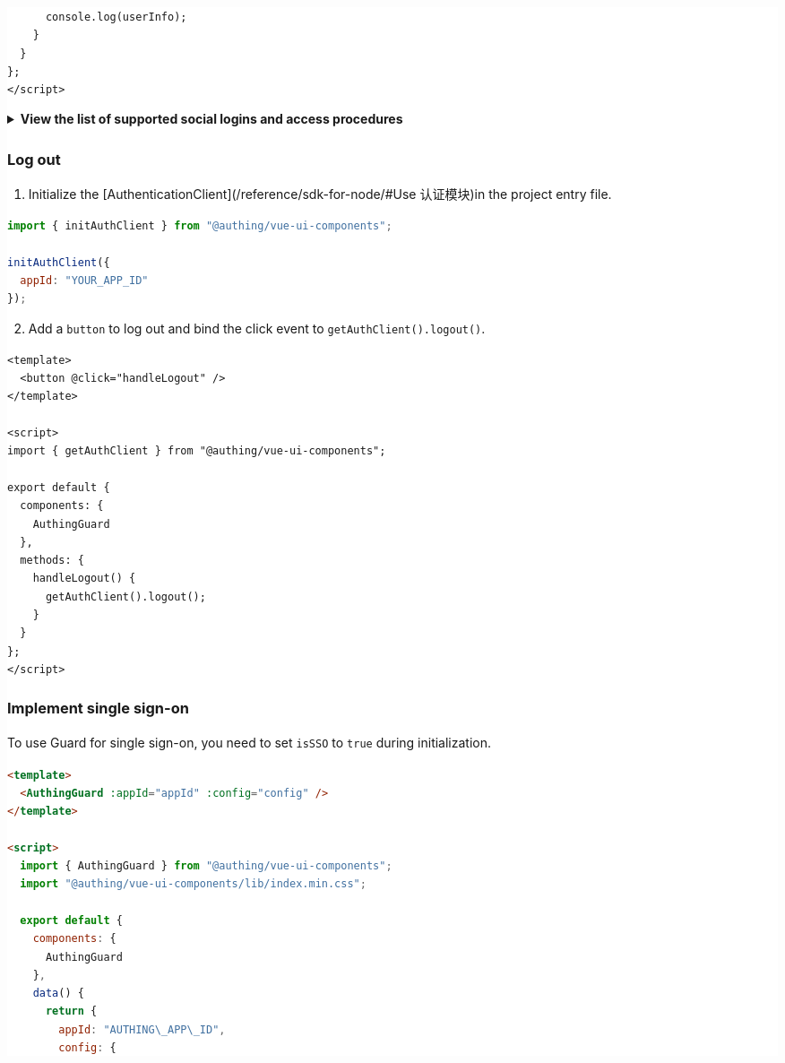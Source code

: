 ```vue
      console.log(userInfo);
    }
  }
};
</script>
```

<details><summary><b>View the list of supported social logins and access procedures</b></summary></details>

### Log out

1. Initialize the [AuthenticationClient](/reference/sdk-for-node/#Use 认证模块)in the project entry file.

```js
import { initAuthClient } from "@authing/vue-ui-components";

initAuthClient({
  appId: "YOUR_APP_ID"
});
```

2. Add a `button` to log out and bind the click event to `getAuthClient().logout()`.

```vue
<template>
  <button @click="handleLogout" />
</template>

<script>
import { getAuthClient } from "@authing/vue-ui-components";

export default {
  components: {
    AuthingGuard
  },
  methods: {
    handleLogout() {
      getAuthClient().logout();
    }
  }
};
</script>
```

### Implement single sign-on

To use Guard for single sign-on, you need to set `isSSO` to `true` during initialization.

```html
<template>
  <AuthingGuard :appId="appId" :config="config" />
</template>

<script>
  import { AuthingGuard } from "@authing/vue-ui-components";
  import "@authing/vue-ui-components/lib/index.min.css";

  export default {
    components: {
      AuthingGuard
    },
    data() {
      return {
        appId: "AUTHING\_APP\_ID",
        config: {
```